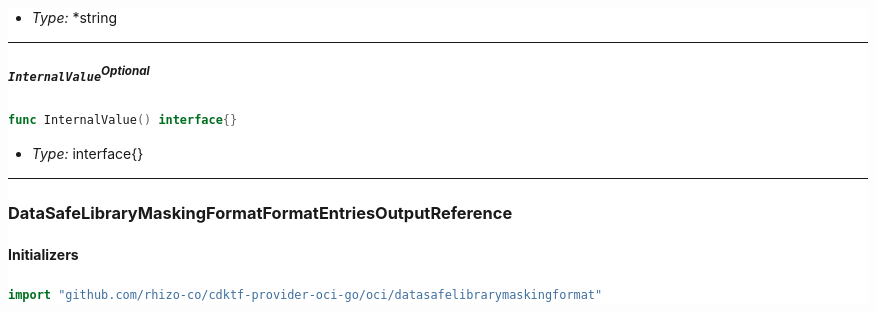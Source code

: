 - *Type:* *string

---

##### `InternalValue`<sup>Optional</sup> <a name="InternalValue" id="rhizo-co-terraform-provider-oci.dataSafeLibraryMaskingFormat.DataSafeLibraryMaskingFormatFormatEntriesList.property.internalValue"></a>

```go
func InternalValue() interface{}
```

- *Type:* interface{}

---


### DataSafeLibraryMaskingFormatFormatEntriesOutputReference <a name="DataSafeLibraryMaskingFormatFormatEntriesOutputReference" id="rhizo-co-terraform-provider-oci.dataSafeLibraryMaskingFormat.DataSafeLibraryMaskingFormatFormatEntriesOutputReference"></a>

#### Initializers <a name="Initializers" id="rhizo-co-terraform-provider-oci.dataSafeLibraryMaskingFormat.DataSafeLibraryMaskingFormatFormatEntriesOutputReference.Initializer"></a>

```go
import "github.com/rhizo-co/cdktf-provider-oci-go/oci/datasafelibrarymaskingformat"

